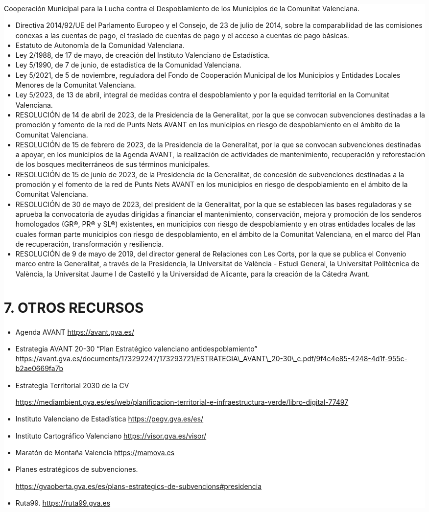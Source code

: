 Cooperación Municipal para la Lucha contra el Despoblamiento de los Municipios de 	la Comunitat Valenciana.

- Directiva 2014/92/UE del Parlamento Europeo y el Consejo, de 23 de julio de 2014, sobre la comparabilidad de las comisiones conexas a las cuentas de pago, el traslado de cuentas de pago y el acceso a cuentas de pago básicas.
- Estatuto de Autonomía de la Comunidad Valenciana.
- Ley 2/1988, de 17 de mayo, de creación del Instituto Valenciano de Estadística.
- Ley 5/1990, de 7 de junio, de estadística de la Comunidad Valenciana.
- Ley 5/2021, de 5 de noviembre, reguladora del Fondo de Cooperación Municipal de los Municipios y Entidades Locales Menores de la Comunitat Valenciana.
- Ley 5/2023, de 13 de abril, integral de medidas contra el despoblamiento y por la equidad territorial en la Comunitat Valenciana.
- RESOLUCIÓN de 14 de abril de 2023, de la Presidencia de la Generalitat, por la que se convocan subvenciones destinadas a la promoción y fomento de la red de Punts Nets AVANT en los municipios en riesgo de despoblamiento en el ámbito de la Comunitat Valenciana.
- RESOLUCIÓN de 15 de febrero de 2023, de la Presidencia de la Generalitat, por la que se convocan subvenciones destinadas a apoyar, en los municipios de la Agenda AVANT, la realización de actividades de mantenimiento, recuperación y reforestación de los bosques mediterráneos de sus términos municipales.
- RESOLUCIÓN de 15 de junio de 2023, de la Presidencia de la Generalitat, de concesión de subvenciones destinadas a la promoción y el fomento de la red de Punts Nets AVANT en los municipios en riesgo de despoblamiento en el ámbito de la Comunitat Valenciana.
- RESOLUCIÓN de 30 de mayo de 2023, del president de la Generalitat, por la que se establecen las bases reguladoras y se aprueba la convocatoria de ayudas dirigidas a financiar el mantenimiento, conservación, mejora y promoción de los senderos homologados (GR®, PR® y SL®) existentes, en municipios con riesgo de despoblamiento y en otras entidades locales de las cuales forman parte municipios con riesgo de despoblamiento, en el ámbito de la Comunitat Valenciana, en el marco del Plan de recuperación, transformación y resiliencia.
- RESOLUCIÓN de 9 de mayo de 2019, del director general de Relaciones con Les Corts, por la que se publica el Convenio marco entre la Generalitat, a través de la Presidencia, la Universitat de València - Estudi General, la Universitat Politècnica de València, la Universitat Jaume I de Castelló y la Universidad de Alicante, para la creación de la Cátedra Avant.

# 7. OTROS RECURSOS

- Agenda AVANT 	https://avant.gva.es/
- Estrategia AVANT 20-30  “Plan Estratégico  valenciano antidespoblamiento” https://avant.gva.es/documents/173292247/173293721/ESTRATEGIA\_AVANT\_20-30\_c.pdf/9f4c4e85-4248-4d1f-955c-b2ae0669fa7b
- Estrategia Territorial 2030 de la CV

  https://mediambient.gva.es/es/web/planificacion-territorial-e-infraestructura-verde/libro-digital-77497

- Instituto Valenciano de Estadística 		https://pegv.gva.es/es/
- Instituto Cartográfico Valenciano		https://visor.gva.es/visor/
- Maratón de Montaña Valencia 		https://mamova.es
- Planes estratégicos de subvenciones.

  https://gvaoberta.gva.es/es/plans-estrategics-de-subvencions#presidencia

- Ruta99.					https://ruta99.gva.es
